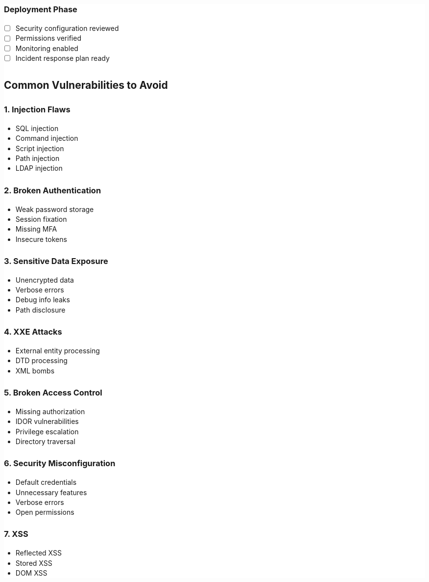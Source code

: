 ### Deployment Phase
- [ ] Security configuration reviewed
- [ ] Permissions verified
- [ ] Monitoring enabled
- [ ] Incident response plan ready

## Common Vulnerabilities to Avoid

### 1. Injection Flaws
- SQL injection
- Command injection
- Script injection
- Path injection
- LDAP injection

### 2. Broken Authentication
- Weak password storage
- Session fixation
- Missing MFA
- Insecure tokens

### 3. Sensitive Data Exposure
- Unencrypted data
- Verbose errors
- Debug info leaks
- Path disclosure

### 4. XXE Attacks
- External entity processing
- DTD processing
- XML bombs

### 5. Broken Access Control
- Missing authorization
- IDOR vulnerabilities
- Privilege escalation
- Directory traversal

### 6. Security Misconfiguration
- Default credentials
- Unnecessary features
- Verbose errors
- Open permissions

### 7. XSS
- Reflected XSS
- Stored XSS
- DOM XSS
